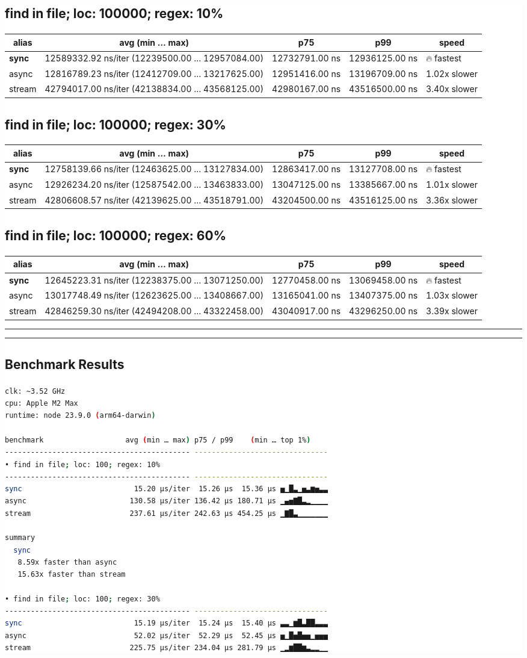 ## find in file; loc: 100000; regex: 10%

| alias    | avg (min … max)                                 | p75            | p99            | speed        |
| -------- | ----------------------------------------------- | -------------- | -------------- | ------------ |
| **sync** | 12589332.92 ns/iter (12239500.00 … 12957084.00) | 12732791.00 ns | 12936125.00 ns | 🔥 fastest   |
| async    | 12816789.23 ns/iter (12412709.00 … 13217625.00) | 12951416.00 ns | 13196709.00 ns | 1.02x slower |
| stream   | 42794017.00 ns/iter (42138834.00 … 43568125.00) | 42980167.00 ns | 43516500.00 ns | 3.40x slower |

## find in file; loc: 100000; regex: 30%

| alias    | avg (min … max)                                 | p75            | p99            | speed        |
| -------- | ----------------------------------------------- | -------------- | -------------- | ------------ |
| **sync** | 12758139.66 ns/iter (12463625.00 … 13127834.00) | 12863417.00 ns | 13127708.00 ns | 🔥 fastest   |
| async    | 12926234.20 ns/iter (12587542.00 … 13463833.00) | 13047125.00 ns | 13385667.00 ns | 1.01x slower |
| stream   | 42806608.57 ns/iter (42139625.00 … 43518791.00) | 43204500.00 ns | 43516125.00 ns | 3.36x slower |

## find in file; loc: 100000; regex: 60%

| alias    | avg (min … max)                                 | p75            | p99            | speed        |
| -------- | ----------------------------------------------- | -------------- | -------------- | ------------ |
| **sync** | 12645223.31 ns/iter (12238375.00 … 13071250.00) | 12770458.00 ns | 13069458.00 ns | 🔥 fastest   |
| async    | 13017748.49 ns/iter (12623625.00 … 13408667.00) | 13165041.00 ns | 13407375.00 ns | 1.03x slower |
| stream   | 42846259.30 ns/iter (42494208.00 … 43322458.00) | 43040917.00 ns | 43296250.00 ns | 3.39x slower |



---





--- 

## Benchmark Results


```bash
clk: ~3.52 GHz
cpu: Apple M2 Max
runtime: node 23.9.0 (arm64-darwin)

benchmark                   avg (min … max) p75 / p99    (min … top 1%)
------------------------------------------- -------------------------------
• find in file; loc: 100; regex: 10%
------------------------------------------- -------------------------------
sync                          15.20 µs/iter  15.26 µs  15.36 µs ▅▁█▃▁▅▃▆▅▃▃
async                        130.58 µs/iter 136.42 µs 180.71 µs ▁▄▅▇█▃▂▁▁▁▁
stream                       237.61 µs/iter 242.63 µs 454.25 µs ▁▇█▃▁▁▁▁▁▁▁

summary
  sync
   8.59x faster than async
   15.63x faster than stream

• find in file; loc: 100; regex: 30%
------------------------------------------- -------------------------------
sync                          15.19 µs/iter  15.24 µs  15.40 µs ▃▃▁▆█▃██▃▃▃
async                         52.02 µs/iter  52.29 µs  52.45 µs ▅▁█▅█▅▅▁▅▅▅
stream                       225.75 µs/iter 234.04 µs 281.79 µs ▁▂▆██▆▃▂▂▁▁
```